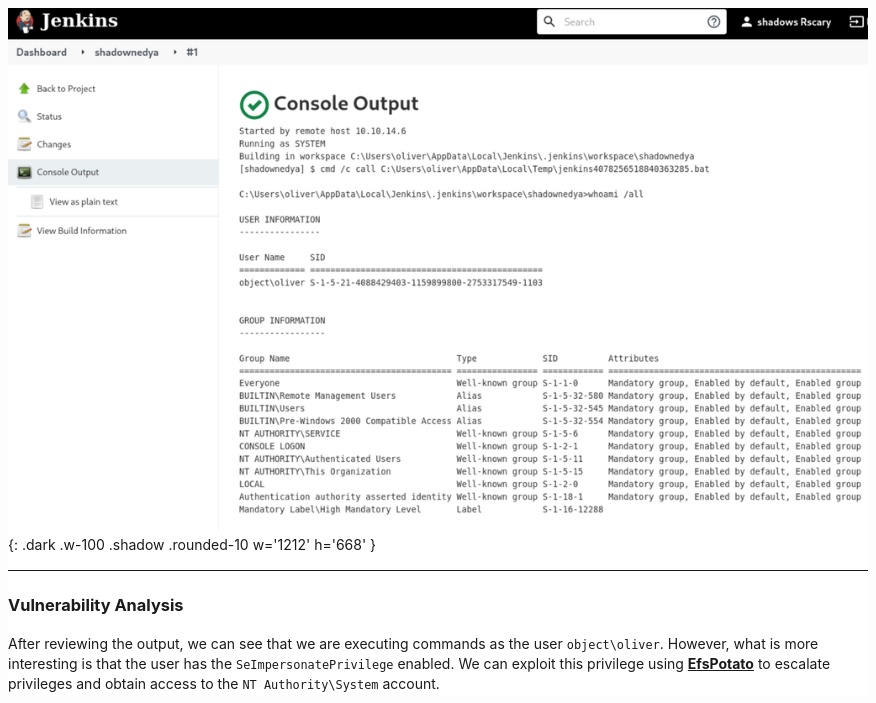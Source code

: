 ![dark mode only](/assets/img/posts/htb/machines/windows/hard/object/object_17.png){: .dark .w-100 .shadow .rounded-10 w='1212' h='668' }

---
### Vulnerability Analysis


After reviewing the output, we can see that we are executing commands as the user `object\oliver`. However, what is more interesting is that the user has the `SeImpersonatePrivilege` enabled. We can exploit this privilege using [**EfsPotato**](https://github.com/zcgonvh/EfsPotato) to escalate privileges and obtain access to the `NT Authority\System` account.
